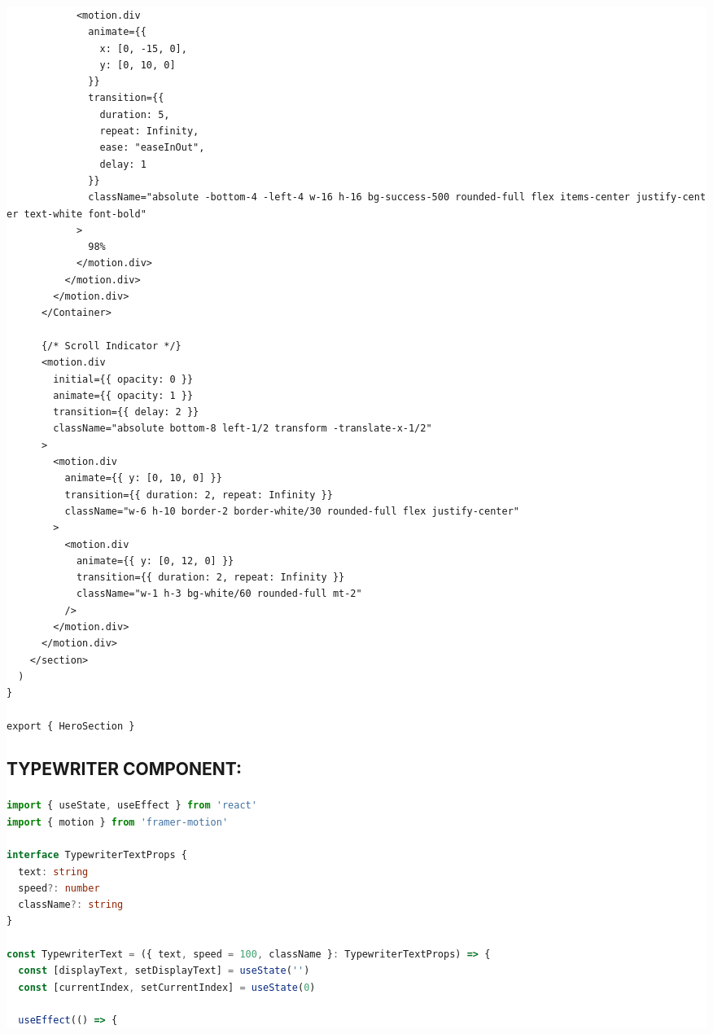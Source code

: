 ```
            <motion.div
              animate={{ 
                x: [0, -15, 0],
                y: [0, 10, 0]
              }}
              transition={{ 
                duration: 5,
                repeat: Infinity,
                ease: "easeInOut",
                delay: 1
              }}
              className="absolute -bottom-4 -left-4 w-16 h-16 bg-success-500 rounded-full flex items-center justify-center text-white font-bold"
            >
              98%
            </motion.div>
          </motion.div>
        </motion.div>
      </Container>

      {/* Scroll Indicator */}
      <motion.div
        initial={{ opacity: 0 }}
        animate={{ opacity: 1 }}
        transition={{ delay: 2 }}
        className="absolute bottom-8 left-1/2 transform -translate-x-1/2"
      >
        <motion.div
          animate={{ y: [0, 10, 0] }}
          transition={{ duration: 2, repeat: Infinity }}
          className="w-6 h-10 border-2 border-white/30 rounded-full flex justify-center"
        >
          <motion.div
            animate={{ y: [0, 12, 0] }}
            transition={{ duration: 2, repeat: Infinity }}
            className="w-1 h-3 bg-white/60 rounded-full mt-2"
          />
        </motion.div>
      </motion.div>
    </section>
  )
}

export { HeroSection }
```

## TYPEWRITER COMPONENT:

```typescript
import { useState, useEffect } from 'react'
import { motion } from 'framer-motion'

interface TypewriterTextProps {
  text: string
  speed?: number
  className?: string
}

const TypewriterText = ({ text, speed = 100, className }: TypewriterTextProps) => {
  const [displayText, setDisplayText] = useState('')
  const [currentIndex, setCurrentIndex] = useState(0)

  useEffect(() => {
```